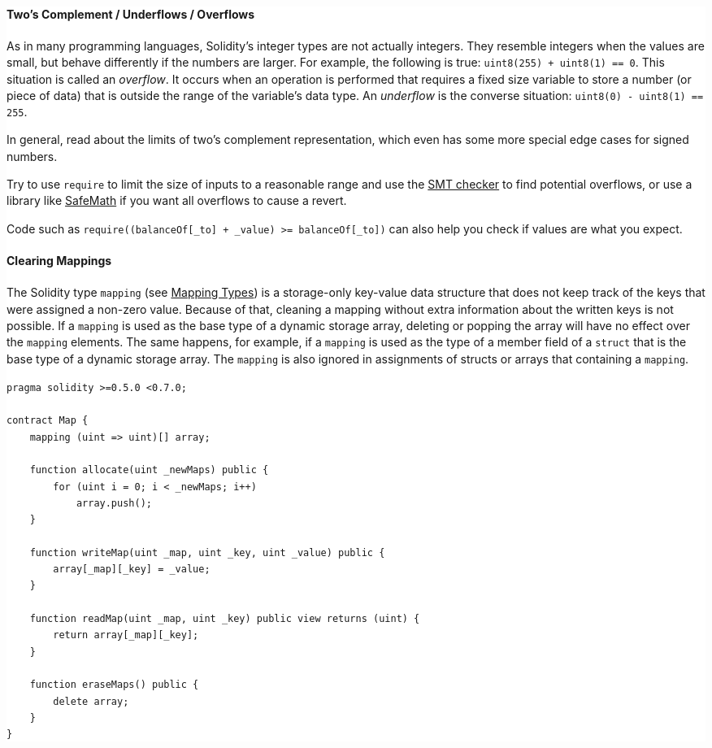 #### Two’s Complement / Underflows / Overflows

As in many programming languages, Solidity’s integer types are not actually integers. They resemble integers when the values are small, but behave differently if the numbers are larger. For example, the following is true: `uint8(255) + uint8(1) == 0`. This situation is called an *overflow*. It occurs when an operation is performed that requires a fixed size variable to store a number (or piece of data) that is outside the range of the variable’s data type. An *underflow* is the converse situation: `uint8(0) - uint8(1) == 255`.

In general, read about the limits of two’s complement representation, which even has some more special edge cases for signed numbers.

Try to use `require` to limit the size of inputs to a reasonable range and use the [SMT checker](https://solidity.readthedocs.io/en/latest/layout-of-source-files.html#smt-checker) to find potential overflows, or use a library like [SafeMath](https://github.com/OpenZeppelin/openzeppelin-solidity/blob/master/contracts/math/SafeMath.sol) if you want all overflows to cause a revert.

Code such as `require((balanceOf[_to] + _value) >= balanceOf[_to])` can also help you check if values are what you expect.

#### Clearing Mappings

The Solidity type `mapping` (see [Mapping Types](https://solidity.readthedocs.io/en/latest/types.html#mapping-types)) is a storage-only key-value data structure that does not keep track of the keys that were assigned a non-zero value. Because of that, cleaning a mapping without extra information about the written keys is not possible. If a `mapping` is used as the base type of a dynamic storage array, deleting or popping the array will have no effect over the `mapping` elements. The same happens, for example, if a `mapping` is used as the type of a member field of a `struct` that is the base type of a dynamic storage array. The `mapping` is also ignored in assignments of structs or arrays that containing a `mapping`.

```
pragma solidity >=0.5.0 <0.7.0;

contract Map {
    mapping (uint => uint)[] array;

    function allocate(uint _newMaps) public {
        for (uint i = 0; i < _newMaps; i++)
            array.push();
    }

    function writeMap(uint _map, uint _key, uint _value) public {
        array[_map][_key] = _value;
    }

    function readMap(uint _map, uint _key) public view returns (uint) {
        return array[_map][_key];
    }

    function eraseMaps() public {
        delete array;
    }
}
```
